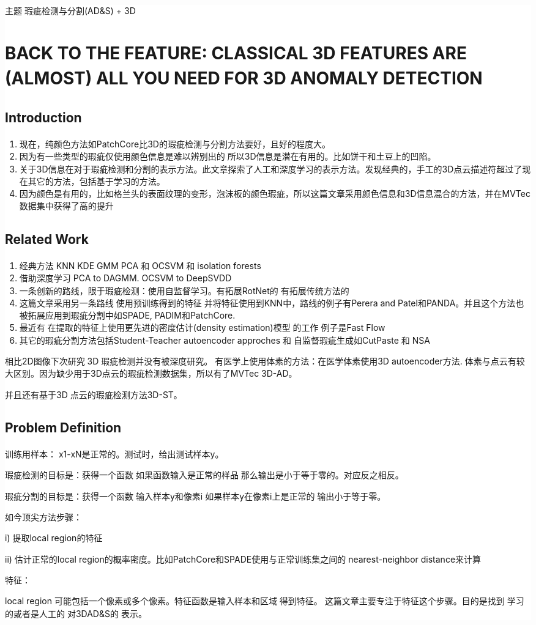 主题 瑕疵检测与分割(AD&S) + 3D



# BACK TO THE FEATURE: CLASSICAL 3D FEATURES ARE  (ALMOST) ALL YOU NEED FOR 3D ANOMALY DETECTION



## Introduction



1. 现在，纯颜色方法如PatchCore比3D的瑕疵检测与分割方法要好，且好的程度大。
2. 因为有一些类型的瑕疵仅使用颜色信息是难以辨别出的 所以3D信息是潜在有用的。比如饼干和土豆上的凹陷。
3. 关于3D信息在对于瑕疵检测和分割的表示方法。此文章探索了人工和深度学习的表示方法。发现经典的，手工的3D点云描述符超过了现在其它的方法，包括基于学习的方法。
4. 因为颜色是有用的，比如格兰头的表面纹理的变形，泡沫板的颜色瑕疵，所以这篇文章采用颜色信息和3D信息混合的方法，并在MVTec数据集中获得了高的提升

## Related Work

1. 经典方法 KNN KDE GMM PCA 和 OCSVM 和 isolation forests
2. 借助深度学习 PCA to DAGMM. OCSVM to DeepSVDD
3. 一条创新的路线，限于瑕疵检测：使用自监督学习。有拓展RotNet的 有拓展传统方法的
4. 这篇文章采用另一条路线 使用预训练得到的特征 并将特征使用到KNN中，路线的例子有Perera and Patel和PANDA。并且这个方法也被拓展应用到瑕疵分割中如SPADE, PADIM和PatchCore. 
5. 最近有 在提取的特征上使用更先进的密度估计(density estimation)模型 的工作 例子是Fast Flow
6. 其它的瑕疵分割方法包括Student-Teacher autoencoder approches 和 自监督瑕疵生成如CutPaste 和 NSA



相比2D图像下次研究 3D 瑕疵检测并没有被深度研究。 有医学上使用体素的方法：在医学体素使用3D autoencoder方法. 体素与点云有较大区别。因为缺少用于3D点云的瑕疵检测数据集，所以有了MVTec 3D-AD。

并且还有基于3D 点云的瑕疵检测方法3D-ST。



## Problem Definition

训练用样本： x1-xN是正常的。测试时，给出测试样本y。

瑕疵检测的目标是：获得一个函数 如果函数输入是正常的样品 那么输出是小于等于零的。对应反之相反。

瑕疵分割的目标是：获得一个函数 输入样本y和像素i 如果样本y在像素i上是正常的 输出小于等于零。



如今顶尖方法步骤：

i) 提取local region的特征 

ii) 估计正常的local region的概率密度。比如PatchCore和SPADE使用与正常训练集之间的 nearest-neighbor distance来计算



特征：

local region 可能包括一个像素或多个像素。特征函数是输入样本和区域 得到特征。 这篇文章主要专注于特征这个步骤。目的是找到 学习的或者是人工的 对3DAD&S的 表示。


